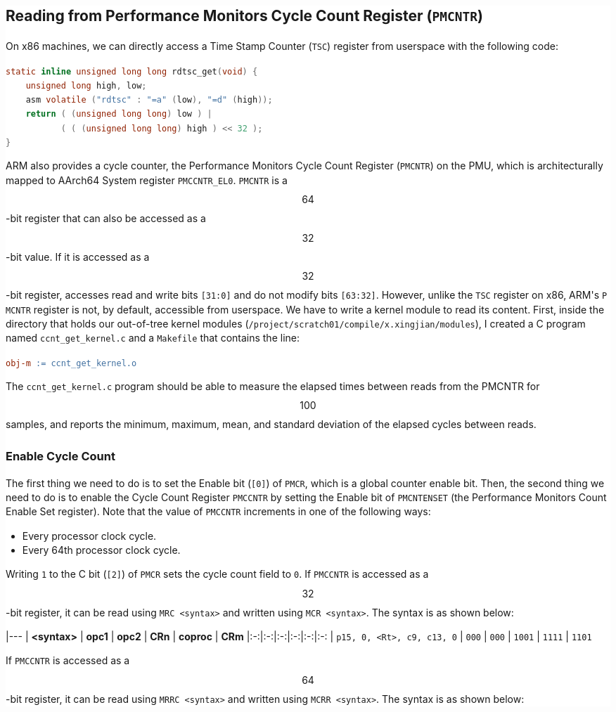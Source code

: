 ## Reading from Performance Monitors Cycle Count Register (`PMCNTR`)

On x86 machines, we can directly access a Time Stamp Counter (`TSC`) register from userspace with the following code:

```c
static inline unsigned long long rdtsc_get(void) {
    unsigned long high, low;
    asm volatile ("rdtsc" : "=a" (low), "=d" (high));
    return ( (unsigned long long) low ) |
           ( ( (unsigned long long) high ) << 32 );
}
```

ARM also provides a cycle counter, the Performance Monitors Cycle Count Register (`PMCNTR`) on the PMU, which is architecturally mapped to AArch64 System register `PMCCNTR_EL0`. `PMCNTR` is a $$64$$-bit register that can also be accessed as a $$32$$-bit value. If it is accessed as a $$32$$-bit register, accesses read and write bits `[31:0]` and do not modify bits `[63:32]`. However, unlike the `TSC` register on x86, ARM's `PMCNTR` register is not, by default, accessible from userspace. We have to write a kernel module to read its content. First, inside the directory that holds our out-of-tree kernel modules (`/project/scratch01/compile/x.xingjian/modules`), I created a C program named `ccnt_get_kernel.c` and a `Makefile` that contains the line:

```makefile
obj-m := ccnt_get_kernel.o
```

The `ccnt_get_kernel.c` program should be able to measure the elapsed times between reads from the PMCNTR for $$100$$ samples, and reports the minimum, maximum, mean, and standard deviation of the elapsed cycles between reads.

### Enable Cycle Count

The first thing we need to do is to set the Enable bit (`[0]`) of `PMCR`, which is a global counter enable bit. Then, the second thing we need to do is to enable the Cycle Count Register `PMCCNTR` by setting the Enable bit of `PMCNTENSET` (the Performance Monitors Count Enable Set register). Note that the value of `PMCCNTR` increments in one of the following ways:

- Every processor clock cycle.
- Every 64th processor clock cycle.

Writing `1` to the C bit (`[2]`) of `PMCR` sets the cycle count field to `0`. If `PMCCNTR` is accessed as a $$32$$-bit register, it can be read using `MRC <syntax>` and written using `MCR <syntax>`. The syntax is as shown below:

|---
| **&lt;syntax&gt;** | **opc1** | **opc2** | **CRn** | **coproc** | **CRm**
|:-:|:-:|:-:|:-:|:-:|:-:
| `p15, 0, <Rt>, c9, c13, 0` | `000` | `000` | `1001` | `1111` | `1101`

If `PMCCNTR` is accessed as a $$64$$-bit register, it can be read using `MRRC <syntax>` and written using `MCRR <syntax>`. The syntax is as shown below:
